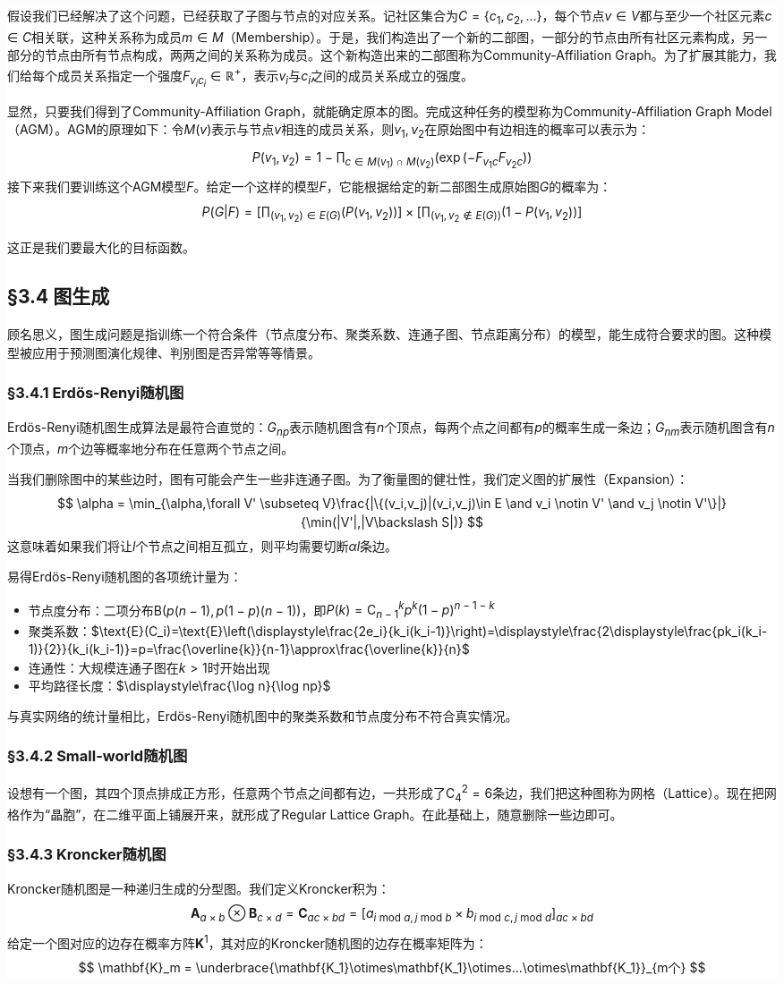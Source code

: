 假设我们已经解决了这个问题，已经获取了子图与节点的对应关系。记社区集合为$C=\{c_1,c_2,...\}$，每个节点$v\in V$都与至少一个社区元素$c\in C$相关联，这种关系称为成员$m\in M$（Membership）。于是，我们构造出了一个新的二部图，一部分的节点由所有社区元素构成，另一部分的节点由所有节点构成，两两之间的关系称为成员。这个新构造出来的二部图称为Community-Affiliation Graph。为了扩展其能力，我们给每个成员关系指定一个强度$F_{v_ic_i}\in \mathbb{R}^+$，表示$v_i$与$c_i$之间的成员关系成立的强度。

显然，只要我们得到了Community-Affiliation Graph，就能确定原本的图。完成这种任务的模型称为Community-Affiliation Graph Model（AGM）。AGM的原理如下：令$M(v)$表示与节点$v$相连的成员关系，则$v_1,v_2$在原始图中有边相连的概率可以表示为：
$$
P(v_1,v_2) = 1 - \prod_{c\in M(v_1)\cap M(v_2)} \left( \exp(-F_{v_1c}F_{v_2c}) \right)
$$
接下来我们要训练这个AGM模型$F$。给定一个这样的模型$F$，它能根据给定的新二部图生成原始图$G$的概率为：
$$
P(G|F)=\left[\prod_{(v_1,v_2)\in E(G)} \left( P(v_1,v_2) \right)\right]\times\left[\prod_{(v_1,v_2\notin E(G))}\left(1-P(v_1,v_2)\right)\right]
$$


这正是我们要最大化的目标函数。

## §3.4 图生成

顾名思义，图生成问题是指训练一个符合条件（节点度分布、聚类系数、连通子图、节点距离分布）的模型，能生成符合要求的图。这种模型被应用于预测图演化规律、判别图是否异常等等情景。

### §3.4.1 Erdös-Renyi随机图

Erdös-Renyi随机图生成算法是最符合直觉的：$G_{np}$表示随机图含有$n$个顶点，每两个点之间都有$p$的概率生成一条边；$G_{nm}$表示随机图含有$n$个顶点，$m$个边等概率地分布在任意两个节点之间。

当我们删除图中的某些边时，图有可能会产生一些非连通子图。为了衡量图的健壮性，我们定义图的扩展性（Expansion）：
$$
\alpha = \min_{\alpha,\forall V' \subseteq V}\frac{|\{(v_i,v_j)|(v_i,v_j)\in E \and v_i \notin V' \and v_j \notin V'\}|}{\min(|V'|,|V\backslash S|)}
$$
这意味着如果我们将让$l$个节点之间相互孤立，则平均需要切断$\alpha l$条边。

易得Erdös-Renyi随机图的各项统计量为：

- 节点度分布：二项分布$\text{B}(p(n-1),p(1-p)(n-1))$，即$P(k)=\text{C}_{n-1}^{k}p^k(1-p)^{n-1-k}$
- 聚类系数：$\text{E}(C_i)=\text{E}\left(\displaystyle\frac{2e_i}{k_i(k_i-1)}\right)=\displaystyle\frac{2\displaystyle\frac{pk_i(k_i-1)}{2}}{k_i(k_i-1)}=p=\frac{\overline{k}}{n-1}\approx\frac{\overline{k}}{n}$
- 连通性：大规模连通子图在$k>1$时开始出现
- 平均路径长度：$\displaystyle\frac{\log n}{\log np}$

与真实网络的统计量相比，Erdös-Renyi随机图中的聚类系数和节点度分布不符合真实情况。

### §3.4.2 Small-world随机图

设想有一个图，其四个顶点排成正方形，任意两个节点之间都有边，一共形成了$\text{C}_4^2=6$条边，我们把这种图称为网格（Lattice）。现在把网格作为“晶胞”，在二维平面上铺展开来，就形成了Regular Lattice Graph。在此基础上，随意删除一些边即可。

### §3.4.3 Kroncker随机图

Kroncker随机图是一种递归生成的分型图。我们定义Kroncker积为：
$$
\mathbf{A}_{a\times b}\otimes\mathbf{B}_{c\times d}=\mathbf{C}_{ac\times bd}=\left[
	a_{i\text{ mod }a,j\text{ mod } b} \times b_{i\text{ mod }c,j\text{ mod }d}
\right]_{ac\times bd}
$$
给定一个图对应的边存在概率方阵$\mathbf{K}^1$，其对应的Kroncker随机图的边存在概率矩阵为：
$$
\mathbf{K}_m = \underbrace{\mathbf{K_1}\otimes\mathbf{K_1}\otimes...\otimes\mathbf{K_1}}_{m个}
$$
